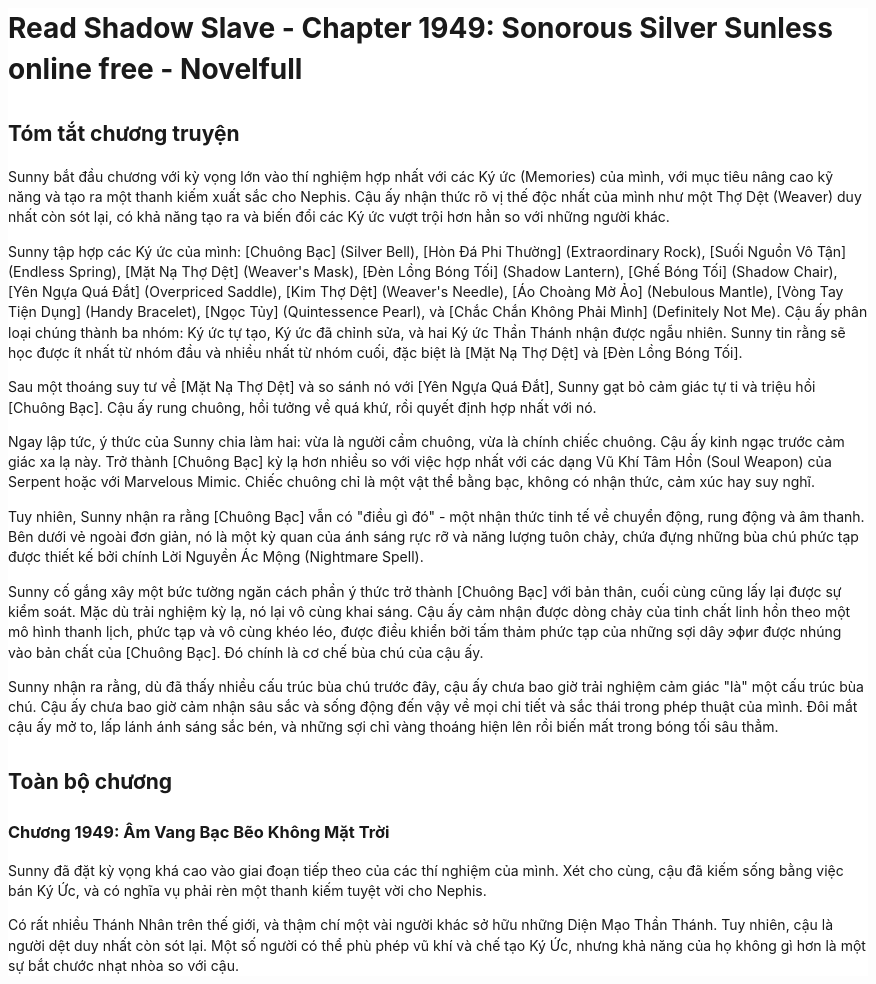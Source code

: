 # Read Shadow Slave - Chapter 1949: Sonorous Silver Sunless online free - Novelfull

## Tóm tắt chương truyện

Sunny bắt đầu chương với kỳ vọng lớn vào thí nghiệm hợp nhất với các Ký ức (Memories) của mình, với mục tiêu nâng cao kỹ năng và tạo ra một thanh kiếm xuất sắc cho Nephis. Cậu ấy nhận thức rõ vị thế độc nhất của mình như một Thợ Dệt (Weaver) duy nhất còn sót lại, có khả năng tạo ra và biến đổi các Ký ức vượt trội hơn hẳn so với những người khác.

Sunny tập hợp các Ký ức của mình: [Chuông Bạc] (Silver Bell), [Hòn Đá Phi Thường] (Extraordinary Rock), [Suối Nguồn Vô Tận] (Endless Spring), [Mặt Nạ Thợ Dệt] (Weaver's Mask), [Đèn Lồng Bóng Tối] (Shadow Lantern), [Ghế Bóng Tối] (Shadow Chair), [Yên Ngựa Quá Đắt] (Overpriced Saddle), [Kim Thợ Dệt] (Weaver's Needle), [Áo Choàng Mờ Ảo] (Nebulous Mantle), [Vòng Tay Tiện Dụng] (Handy Bracelet), [Ngọc Tủy] (Quintessence Pearl), và [Chắc Chắn Không Phải Mình] (Definitely Not Me). Cậu ấy phân loại chúng thành ba nhóm: Ký ức tự tạo, Ký ức đã chỉnh sửa, và hai Ký ức Thần Thánh nhận được ngẫu nhiên. Sunny tin rằng sẽ học được ít nhất từ nhóm đầu và nhiều nhất từ nhóm cuối, đặc biệt là [Mặt Nạ Thợ Dệt] và [Đèn Lồng Bóng Tối].

Sau một thoáng suy tư về [Mặt Nạ Thợ Dệt] và so sánh nó với [Yên Ngựa Quá Đắt], Sunny gạt bỏ cảm giác tự ti và triệu hồi [Chuông Bạc]. Cậu ấy rung chuông, hồi tưởng về quá khứ, rồi quyết định hợp nhất với nó.

Ngay lập tức, ý thức của Sunny chia làm hai: vừa là người cầm chuông, vừa là chính chiếc chuông. Cậu ấy kinh ngạc trước cảm giác xa lạ này. Trở thành [Chuông Bạc] kỳ lạ hơn nhiều so với việc hợp nhất với các dạng Vũ Khí Tâm Hồn (Soul Weapon) của Serpent hoặc với Marvelous Mimic. Chiếc chuông chỉ là một vật thể bằng bạc, không có nhận thức, cảm xúc hay suy nghĩ.

Tuy nhiên, Sunny nhận ra rằng [Chuông Bạc] vẫn có "điều gì đó" - một nhận thức tinh tế về chuyển động, rung động và âm thanh. Bên dưới vẻ ngoài đơn giản, nó là một kỳ quan của ánh sáng rực rỡ và năng lượng tuôn chảy, chứa đựng những bùa chú phức tạp được thiết kế bởi chính Lời Nguyền Ác Mộng (Nightmare Spell).

Sunny cố gắng xây một bức tường ngăn cách phần ý thức trở thành [Chuông Bạc] với bản thân, cuối cùng cũng lấy lại được sự kiểm soát. Mặc dù trải nghiệm kỳ lạ, nó lại vô cùng khai sáng. Cậu ấy cảm nhận được dòng chảy của tinh chất linh hồn theo một mô hình thanh lịch, phức tạp và vô cùng khéo léo, được điều khiển bởi tấm thảm phức tạp của những sợi dây эфиr được nhúng vào bản chất của [Chuông Bạc]. Đó chính là cơ chế bùa chú của cậu ấy.

Sunny nhận ra rằng, dù đã thấy nhiều cấu trúc bùa chú trước đây, cậu ấy chưa bao giờ trải nghiệm cảm giác "là" một cấu trúc bùa chú. Cậu ấy chưa bao giờ cảm nhận sâu sắc và sống động đến vậy về mọi chi tiết và sắc thái trong phép thuật của mình. Đôi mắt cậu ấy mở to, lấp lánh ánh sáng sắc bén, và những sợi chỉ vàng thoáng hiện lên rồi biến mất trong bóng tối sâu thẳm.

## Toàn bộ chương

### Chương 1949: Âm Vang Bạc Bẽo Không Mặt Trời

Sunny đã đặt kỳ vọng khá cao vào giai đoạn tiếp theo của các thí nghiệm của mình. Xét cho cùng, cậu đã kiếm sống bằng việc bán Ký Ức, và có nghĩa vụ phải rèn một thanh kiếm tuyệt vời cho Nephis.

Có rất nhiều Thánh Nhân trên thế giới, và thậm chí một vài người khác sở hữu những Diện Mạo Thần Thánh. Tuy nhiên, cậu là người dệt duy nhất còn sót lại. Một số người có thể phù phép vũ khí và chế tạo Ký Ức, nhưng khả năng của họ không gì hơn là một sự bắt chước nhạt nhòa so với cậu.
